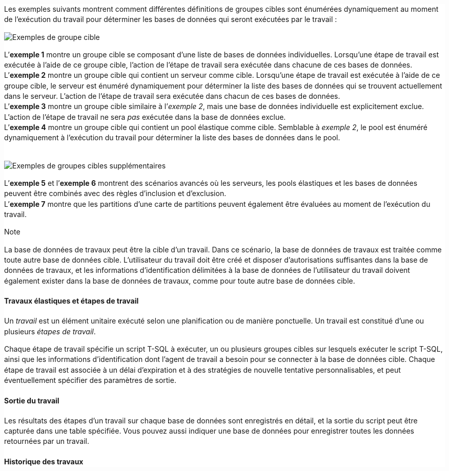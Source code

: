 Les exemples suivants montrent comment différentes définitions de groupes cibles sont énumérées dynamiquement au moment de l’exécution du travail pour déterminer les bases de données qui seront exécutées par le travail :

![Exemples de groupe cible](./media/job-automation-overview/targetgroup-examples1.png)

L’**exemple 1** montre un groupe cible se composant d’une liste de bases de données individuelles. Lorsqu’une étape de travail est exécutée à l’aide de ce groupe cible, l’action de l’étape de travail sera exécutée dans chacune de ces bases de données.<br>
L’**exemple 2** montre un groupe cible qui contient un serveur comme cible. Lorsqu’une étape de travail est exécutée à l’aide de ce groupe cible, le serveur est énuméré dynamiquement pour déterminer la liste des bases de données qui se trouvent actuellement dans le serveur. L’action de l’étape de travail sera exécutée dans chacun de ces bases de données.<br>
L’**exemple 3** montre un groupe cible similaire à l’*exemple 2*, mais une base de données individuelle est explicitement exclue. L’action de l’étape de travail ne sera *pas* exécutée dans la base de données exclue.<br>
L’**exemple 4** montre un groupe cible qui contient un pool élastique comme cible. Semblable à *exemple 2*, le pool est énuméré dynamiquement à l’exécution du travail pour déterminer la liste des bases de données dans le pool.
<br><br>

![Exemples de groupes cibles supplémentaires](./media/job-automation-overview/targetgroup-examples2.png)

L’**exemple 5** et l’**exemple 6** montrent des scénarios avancés où les serveurs, les pools élastiques et les bases de données peuvent être combinés avec des règles d’inclusion et d’exclusion.<br>
L’**exemple 7** montre que les partitions d’une carte de partitions peuvent également être évaluées au moment de l’exécution du travail.

> [!NOTE]
> La base de données de travaux peut être la cible d’un travail. Dans ce scénario, la base de données de travaux est traitée comme toute autre base de données cible. L’utilisateur du travail doit être créé et disposer d’autorisations suffisantes dans la base de données de travaux, et les informations d’identification délimitées à la base de données de l’utilisateur du travail doivent également exister dans la base de données de travaux, comme pour toute autre base de données cible.

#### <a name="elastic-jobs-and-job-steps"></a>Travaux élastiques et étapes de travail

Un *travail* est un élément unitaire exécuté selon une planification ou de manière ponctuelle. Un travail est constitué d’une ou plusieurs *étapes de travail*.

Chaque étape de travail spécifie un script T-SQL à exécuter, un ou plusieurs groupes cibles sur lesquels exécuter le script T-SQL, ainsi que les informations d’identification dont l’agent de travail a besoin pour se connecter à la base de données cible. Chaque étape de travail est associée à un délai d’expiration et à des stratégies de nouvelle tentative personnalisables, et peut éventuellement spécifier des paramètres de sortie.

#### <a name="job-output"></a>Sortie du travail

Les résultats des étapes d’un travail sur chaque base de données sont enregistrés en détail, et la sortie du script peut être capturée dans une table spécifiée. Vous pouvez aussi indiquer une base de données pour enregistrer toutes les données retournées par un travail.

#### <a name="job-history"></a>Historique des travaux
